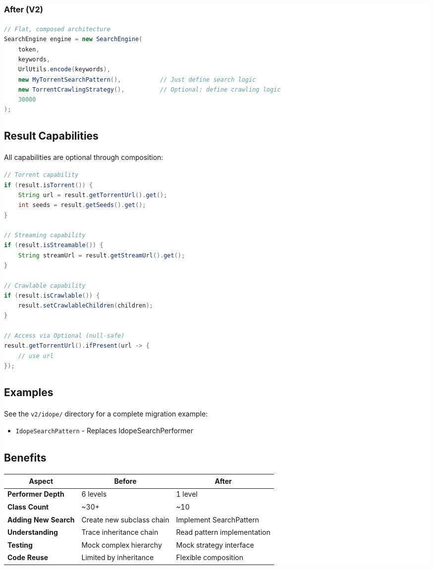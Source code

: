 ### After (V2)
```java
// Flat, composed architecture
SearchEngine engine = new SearchEngine(
    token,
    keywords,
    UrlUtils.encode(keywords),
    new MyTorrentSearchPattern(),           // Just define search logic
    new TorrentCrawlingStrategy(),          // Optional: define crawling logic
    30000
);
```

## Result Capabilities

All capabilities are optional through composition:

```java
// Torrent capability
if (result.isTorrent()) {
    String url = result.getTorrentUrl().get();
    int seeds = result.getSeeds().get();
}

// Streaming capability
if (result.isStreamable()) {
    String streamUrl = result.getStreamUrl().get();
}

// Crawlable capability
if (result.isCrawlable()) {
    result.setCrawlableChildren(children);
}

// Access via Optional (null-safe)
result.getTorrentUrl().ifPresent(url -> {
    // use url
});
```

## Examples

See the `v2/idope/` directory for a complete migration example:
- `IdopeSearchPattern` - Replaces IdopeSearchPerformer

## Benefits

| Aspect | Before | After |
|--------|--------|-------|
| **Performer Depth** | 6 levels | 1 level |
| **Class Count** | ~30+ | ~10 |
| **Adding New Search** | Create new subclass chain | Implement SearchPattern |
| **Understanding** | Trace inheritance chain | Read pattern implementation |
| **Testing** | Mock complex hierarchy | Mock strategy interface |
| **Code Reuse** | Limited by inheritance | Flexible composition |
